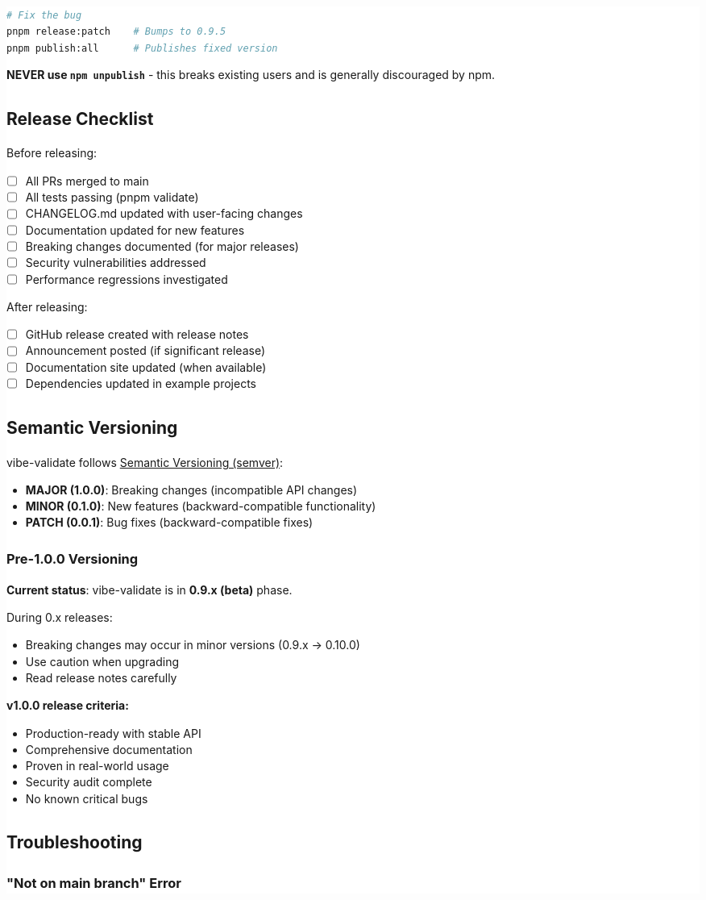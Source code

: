 ```bash
# Fix the bug
pnpm release:patch    # Bumps to 0.9.5
pnpm publish:all      # Publishes fixed version
```

**NEVER use `npm unpublish`** - this breaks existing users and is generally discouraged by npm.

## Release Checklist

Before releasing:

- [ ] All PRs merged to main
- [ ] All tests passing (pnpm validate)
- [ ] CHANGELOG.md updated with user-facing changes
- [ ] Documentation updated for new features
- [ ] Breaking changes documented (for major releases)
- [ ] Security vulnerabilities addressed
- [ ] Performance regressions investigated

After releasing:

- [ ] GitHub release created with release notes
- [ ] Announcement posted (if significant release)
- [ ] Documentation site updated (when available)
- [ ] Dependencies updated in example projects

## Semantic Versioning

vibe-validate follows [Semantic Versioning (semver)](https://semver.org/):

- **MAJOR (1.0.0)**: Breaking changes (incompatible API changes)
- **MINOR (0.1.0)**: New features (backward-compatible functionality)
- **PATCH (0.0.1)**: Bug fixes (backward-compatible fixes)

### Pre-1.0.0 Versioning

**Current status**: vibe-validate is in **0.9.x (beta)** phase.

During 0.x releases:
- Breaking changes may occur in minor versions (0.9.x → 0.10.0)
- Use caution when upgrading
- Read release notes carefully

**v1.0.0 release criteria:**
- Production-ready with stable API
- Comprehensive documentation
- Proven in real-world usage
- Security audit complete
- No known critical bugs

## Troubleshooting

### "Not on main branch" Error
